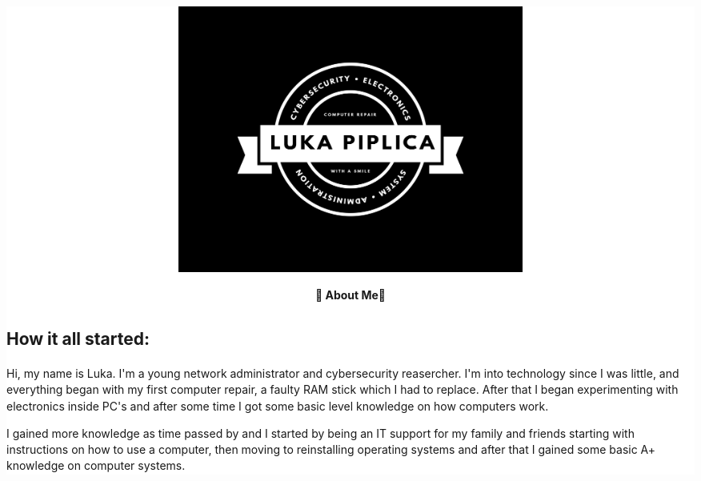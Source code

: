 <p align="center">
  <img width="50%" src=".assets/logo.png" />
</p>

<p align="center">
  <b>👋 About Me👋</b>
</p>


## How it all started:

Hi, my name is Luka. I'm a young network administrator and cybersecurity reasercher. I'm into technology since I was little, and everything began with my first computer repair, a faulty RAM stick which I had to replace. After that I began experimenting with electronics inside PC's and after some time I got some basic level knowledge on how computers work. 

I gained more knowledge as time passed by and I started by being an IT support for my family and friends starting with instructions on how to use a computer, then moving to reinstalling operating systems and after that I gained some basic A+ knowledge on computer systems. 
